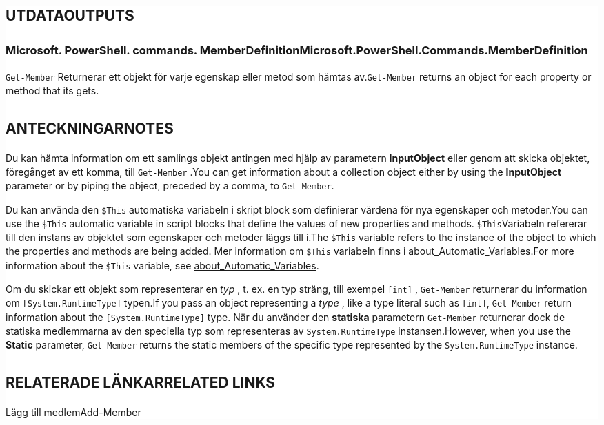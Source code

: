 ## <span data-ttu-id="7d685-225">UTDATA</span><span class="sxs-lookup"><span data-stu-id="7d685-225">OUTPUTS</span></span>

### <span data-ttu-id="7d685-226">Microsoft. PowerShell. commands. MemberDefinition</span><span class="sxs-lookup"><span data-stu-id="7d685-226">Microsoft.PowerShell.Commands.MemberDefinition</span></span>

<span data-ttu-id="7d685-227">`Get-Member` Returnerar ett objekt för varje egenskap eller metod som hämtas av.</span><span class="sxs-lookup"><span data-stu-id="7d685-227">`Get-Member` returns an object for each property or method that its gets.</span></span>

## <span data-ttu-id="7d685-228">ANTECKNINGAR</span><span class="sxs-lookup"><span data-stu-id="7d685-228">NOTES</span></span>

<span data-ttu-id="7d685-229">Du kan hämta information om ett samlings objekt antingen med hjälp av parametern **InputObject** eller genom att skicka objektet, föregånget av ett komma, till `Get-Member` .</span><span class="sxs-lookup"><span data-stu-id="7d685-229">You can get information about a collection object either by using the **InputObject** parameter or by piping the object, preceded by a comma, to `Get-Member`.</span></span>

<span data-ttu-id="7d685-230">Du kan använda den `$This` automatiska variabeln i skript block som definierar värdena för nya egenskaper och metoder.</span><span class="sxs-lookup"><span data-stu-id="7d685-230">You can use the `$This` automatic variable in script blocks that define the values of new properties and methods.</span></span> <span data-ttu-id="7d685-231">`$This`Variabeln refererar till den instans av objektet som egenskaper och metoder läggs till i.</span><span class="sxs-lookup"><span data-stu-id="7d685-231">The `$This` variable refers to the instance of the object to which the properties and methods are being added.</span></span> <span data-ttu-id="7d685-232">Mer information om `$This` variabeln finns i [about_Automatic_Variables](../Microsoft.PowerShell.Core/About/about_Automatic_Variables.md).</span><span class="sxs-lookup"><span data-stu-id="7d685-232">For more information about the `$This` variable, see [about_Automatic_Variables](../Microsoft.PowerShell.Core/About/about_Automatic_Variables.md).</span></span>

<span data-ttu-id="7d685-233">Om du skickar ett objekt som representerar en _typ_ , t. ex. en typ sträng, till exempel `[int]` , `Get-Member` returnerar du information om `[System.RuntimeType]` typen.</span><span class="sxs-lookup"><span data-stu-id="7d685-233">If you pass an object representing a _type_ , like a type literal such as `[int]`, `Get-Member` return information about the `[System.RuntimeType]` type.</span></span> <span data-ttu-id="7d685-234">När du använder den **statiska** parametern `Get-Member` returnerar dock de statiska medlemmarna av den speciella typ som representeras av `System.RuntimeType` instansen.</span><span class="sxs-lookup"><span data-stu-id="7d685-234">However, when you use the **Static** parameter, `Get-Member` returns the static members of the specific type represented by the `System.RuntimeType` instance.</span></span>

## <span data-ttu-id="7d685-235">RELATERADE LÄNKAR</span><span class="sxs-lookup"><span data-stu-id="7d685-235">RELATED LINKS</span></span>

[<span data-ttu-id="7d685-236">Lägg till medlem</span><span class="sxs-lookup"><span data-stu-id="7d685-236">Add-Member</span></span>](Add-Member.md)

